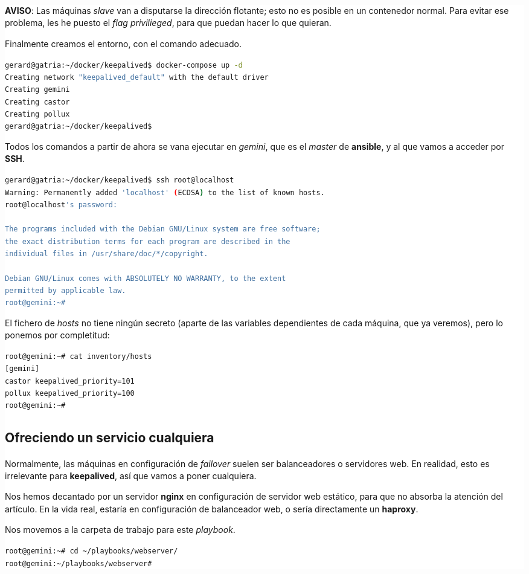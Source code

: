 **AVISO**: Las máquinas *slave* van a disputarse la dirección flotante; esto no es posible en un contenedor normal. Para evitar ese problema, les he puesto el *flag privilieged*, para que puedan hacer lo que quieran.

Finalmente creamos el entorno, con el comando adecuado.

```bash
gerard@gatria:~/docker/keepalived$ docker-compose up -d
Creating network "keepalived_default" with the default driver
Creating gemini
Creating castor
Creating pollux
gerard@gatria:~/docker/keepalived$ 
```

Todos los comandos a partir de ahora se vana ejecutar en *gemini*, que es el *master* de **ansible**, y al que vamos a acceder por **SSH**.

```bash
gerard@gatria:~/docker/keepalived$ ssh root@localhost
Warning: Permanently added 'localhost' (ECDSA) to the list of known hosts.
root@localhost's password: 

The programs included with the Debian GNU/Linux system are free software;
the exact distribution terms for each program are described in the
individual files in /usr/share/doc/*/copyright.

Debian GNU/Linux comes with ABSOLUTELY NO WARRANTY, to the extent
permitted by applicable law.
root@gemini:~# 
```

El fichero de *hosts* no tiene ningún secreto (aparte de las variables dependientes de cada máquina, que ya veremos), pero lo ponemos por completitud:

```bash
root@gemini:~# cat inventory/hosts 
[gemini]
castor keepalived_priority=101
pollux keepalived_priority=100
root@gemini:~# 
```

## Ofreciendo un servicio cualquiera

Normalmente, las máquinas en configuración de *failover* suelen ser balanceadores o servidores web. En realidad, esto es irrelevante para **keepalived**, así que vamos a poner cualquiera.

Nos hemos decantado por un servidor **nginx** en configuración de servidor web estático, para que no absorba la atención del artículo. En la vida real, estaría en configuración de balanceador web, o sería directamente un **haproxy**.

Nos movemos a la carpeta de trabajo para este *playbook*.

```bash
root@gemini:~# cd ~/playbooks/webserver/
root@gemini:~/playbooks/webserver# 
```
